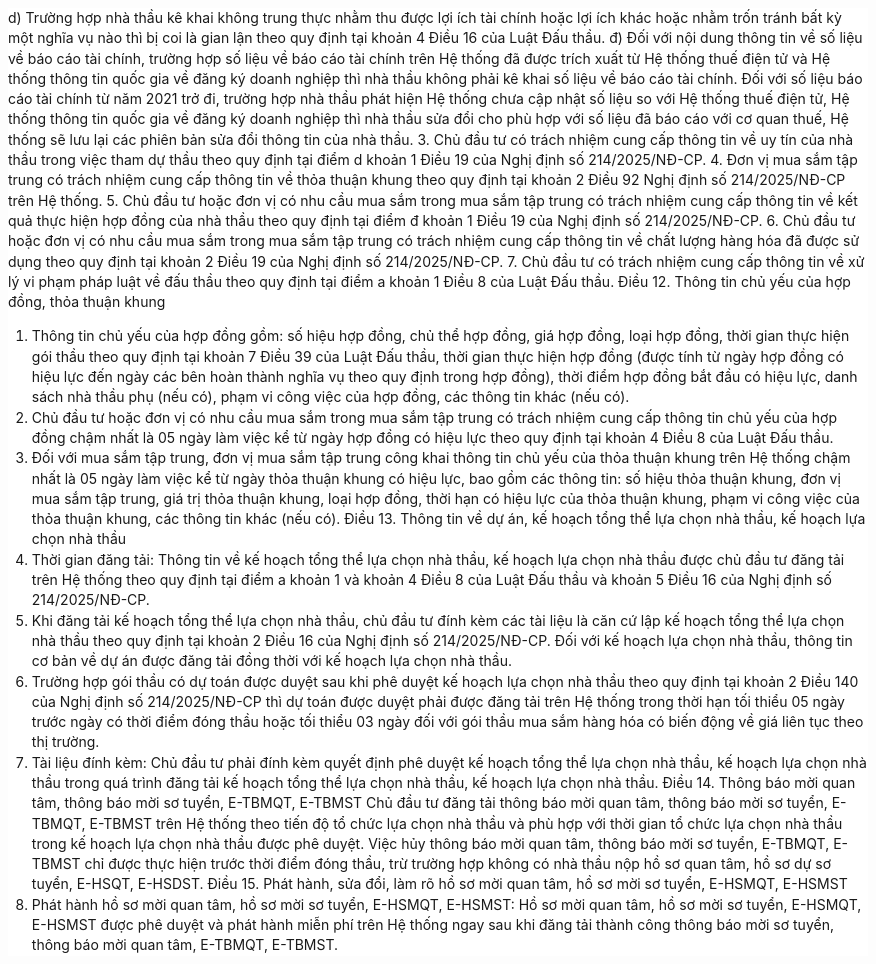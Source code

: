 d) Trường hợp nhà thầu kê khai không trung thực nhằm thu được lợi ích tài chính hoặc lợi ích khác hoặc nhằm trốn tránh bất kỳ một nghĩa vụ nào thì bị coi là gian lận theo quy định tại khoản 4 Điều 16 của Luật Đấu thầu.
đ) Đối với nội dung thông tin về số liệu về báo cáo tài chính, trường hợp số liệu về báo cáo tài chính trên Hệ thống đã được trích xuất từ Hệ thống thuế điện tử và Hệ thống thông tin quốc gia về đăng ký doanh nghiệp thì nhà thầu không phải kê khai số liệu về báo cáo tài chính. Đối với số liệu báo cáo tài chính từ năm 2021 trở đi, trường hợp nhà thầu phát hiện Hệ thống chưa cập nhật số liệu so với Hệ thống thuế điện tử, Hệ thống thông tin quốc gia về đăng ký doanh nghiệp thì nhà thầu sửa đổi cho phù hợp với số liệu đã báo cáo với cơ quan thuế, Hệ thống sẽ lưu lại các phiên bản sửa đổi thông tin của nhà thầu.
3. Chủ đầu tư có trách nhiệm cung cấp thông tin về uy tín của nhà thầu trong việc tham dự thầu theo quy định tại điểm d khoản 1 Điều 19 của Nghị định số 214/2025/NĐ-CP.
4. Đơn vị mua sắm tập trung có trách nhiệm cung cấp thông tin về thỏa thuận khung theo quy định tại khoản 2 Điều 92 Nghị định số 214/2025/NĐ-CP trên Hệ thống.
5. Chủ đầu tư hoặc đơn vị có nhu cầu mua sắm trong mua sắm tập trung có trách nhiệm cung cấp thông tin về kết quả thực hiện hợp đồng của nhà thầu theo quy định tại điểm đ khoản 1 Điều 19 của Nghị định số 214/2025/NĐ-CP.
6. Chủ đầu tư hoặc đơn vị có nhu cầu mua sắm trong mua sắm tập trung có trách nhiệm cung cấp thông tin về chất lượng hàng hóa đã được sử dụng theo quy định tại khoản 2 Điều 19 của Nghị định số 214/2025/NĐ-CP.
7. Chủ đầu tư có trách nhiệm cung cấp thông tin về xử lý vi phạm pháp luật về đấu thầu theo quy định tại điểm a khoản 1 Điều 8 của Luật Đấu thầu.
Điều 12. Thông tin chủ yếu của hợp đồng, thỏa thuận khung
1. Thông tin chủ yếu của hợp đồng gồm: số hiệu hợp đồng, chủ thể hợp đồng, giá hợp đồng, loại hợp đồng, thời gian thực hiện gói thầu theo quy định tại khoản 7 Điều 39 của Luật Đấu thầu, thời gian thực hiện hợp đồng (được tính từ ngày hợp đồng có hiệu lực đến ngày các bên hoàn thành nghĩa vụ theo quy định trong hợp đồng), thời điểm hợp đồng bắt đầu có hiệu lực, danh sách nhà thầu phụ (nếu có), phạm vi công việc của hợp đồng, các thông tin khác (nếu có).
2. Chủ đầu tư hoặc đơn vị có nhu cầu mua sắm trong mua sắm tập trung có trách nhiệm cung cấp thông tin chủ yếu của hợp đồng chậm nhất là 05 ngày làm việc kể từ ngày hợp đồng có hiệu lực theo quy định tại khoản 4 Điều 8 của Luật Đấu thầu.
3. Đối với mua sắm tập trung, đơn vị mua sắm tập trung công khai thông tin chủ yếu của thỏa thuận khung trên Hệ thống chậm nhất là 05 ngày làm việc kể từ ngày thỏa thuận khung có hiệu lực, bao gồm các thông tin: số hiệu thỏa thuận khung, đơn vị mua sắm tập trung, giá trị thỏa thuận khung, loại hợp đồng, thời hạn có hiệu lực của thỏa thuận khung, phạm vi công việc của thỏa thuận khung, các thông tin khác (nếu có).
Điều 13. Thông tin về dự án, kế hoạch tổng thể lựa chọn nhà thầu, kế hoạch lựa chọn nhà thầu
1. Thời gian đăng tải:
Thông tin về kế hoạch tổng thể lựa chọn nhà thầu, kế hoạch lựa chọn nhà thầu được chủ đầu tư đăng tải trên Hệ thống theo quy định tại điểm a khoản 1 và khoản 4 Điều 8 của Luật Đấu thầu và khoản 5 Điều 16 của Nghị định số 214/2025/NĐ-CP.
2. Khi đăng tải kế hoạch tổng thể lựa chọn nhà thầu, chủ đầu tư đính kèm các tài liệu là căn cứ lập kế hoạch tổng thể lựa chọn nhà thầu theo quy định tại khoản 2 Điều 16 của Nghị định số 214/2025/NĐ-CP.
Đối với kế hoạch lựa chọn nhà thầu, thông tin cơ bản về dự án được đăng tải đồng thời với kế hoạch lựa chọn nhà thầu.
3. Trường hợp gói thầu có dự toán được duyệt sau khi phê duyệt kế hoạch lựa chọn nhà thầu theo quy định tại khoản 2 Điều 140 của Nghị định số 214/2025/NĐ-CP thì dự toán được duyệt phải được đăng tải trên Hệ thống trong thời hạn tối thiểu 05 ngày trước ngày có thời điểm đóng thầu hoặc tối thiểu 03 ngày đối với gói thầu mua sắm hàng hóa có biến động về giá liên tục theo thị trường.
4. Tài liệu đính kèm:
Chủ đầu tư phải đính kèm quyết định phê duyệt kế hoạch tổng thể lựa chọn nhà thầu, kế hoạch lựa chọn nhà thầu trong quá trình đăng tải kế hoạch tổng thể lựa chọn nhà thầu, kế hoạch lựa chọn nhà thầu.
Điều 14. Thông báo mời quan tâm, thông báo mời sơ tuyển, E-TBMQT, E-TBMST
Chủ đầu tư đăng tải thông báo mời quan tâm, thông báo mời sơ tuyển, E-TBMQT, E-TBMST trên Hệ thống theo tiến độ tổ chức lựa chọn nhà thầu và phù hợp với thời gian tổ chức lựa chọn nhà thầu trong kế hoạch lựa chọn nhà thầu được phê duyệt. Việc hủy thông báo mời quan tâm, thông báo mời sơ tuyển, E-TBMQT, E-TBMST chỉ được thực hiện trước thời điểm đóng thầu, trừ trường hợp không có nhà thầu nộp hồ sơ quan tâm, hồ sơ dự sơ tuyển, E-HSQT, E-HSDST.
Điều 15. Phát hành, sửa đổi, làm rõ hồ sơ mời quan tâm, hồ sơ mời sơ tuyển, E-HSMQT, E-HSMST
1. Phát hành hồ sơ mời quan tâm, hồ sơ mời sơ tuyển, E-HSMQT, E-HSMST:
Hồ sơ mời quan tâm, hồ sơ mời sơ tuyển, E-HSMQT, E-HSMST được phê duyệt và phát hành miễn phí trên Hệ thống ngay sau khi đăng tải thành công thông báo mời sơ tuyển, thông báo mời quan tâm, E-TBMQT, E-TBMST.